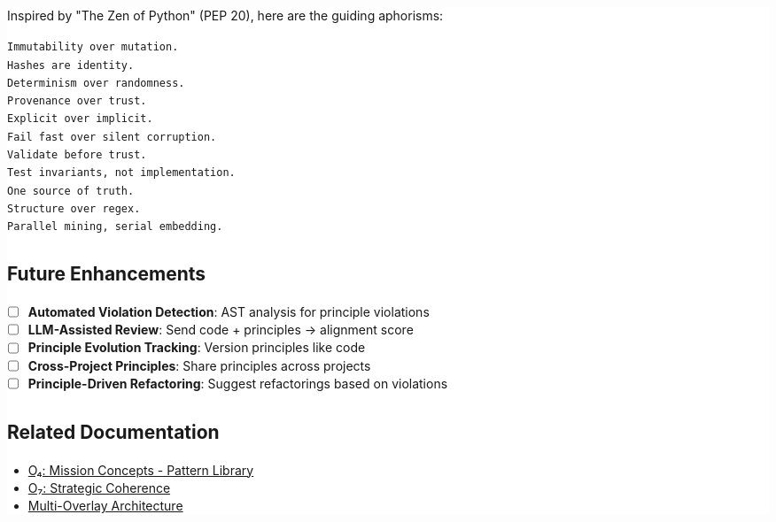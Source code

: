 Inspired by "The Zen of Python" (PEP 20), here are the guiding aphorisms:

```text
Immutability over mutation.
Hashes are identity.
Determinism over randomness.
Provenance over trust.
Explicit over implicit.
Fail fast over silent corruption.
Validate before trust.
Test invariants, not implementation.
One source of truth.
Structure over regex.
Parallel mining, serial embedding.
```

## Future Enhancements

- [ ] **Automated Violation Detection**: AST analysis for principle violations
- [ ] **LLM-Assisted Review**: Send code + principles → alignment score
- [ ] **Principle Evolution Tracking**: Version principles like code
- [ ] **Cross-Project Principles**: Share principles across projects
- [ ] **Principle-Driven Refactoring**: Suggest refactorings based on violations

## Related Documentation

- [O₄: Mission Concepts - Pattern Library](./PATTERN_LIBRARY.md)
- [O₇: Strategic Coherence](../O7_coherence/STRATEGIC_COHERENCE.md)
- [Multi-Overlay Architecture](../../architecture/MULTI_OVERLAY_ARCHITECTURE.md)
